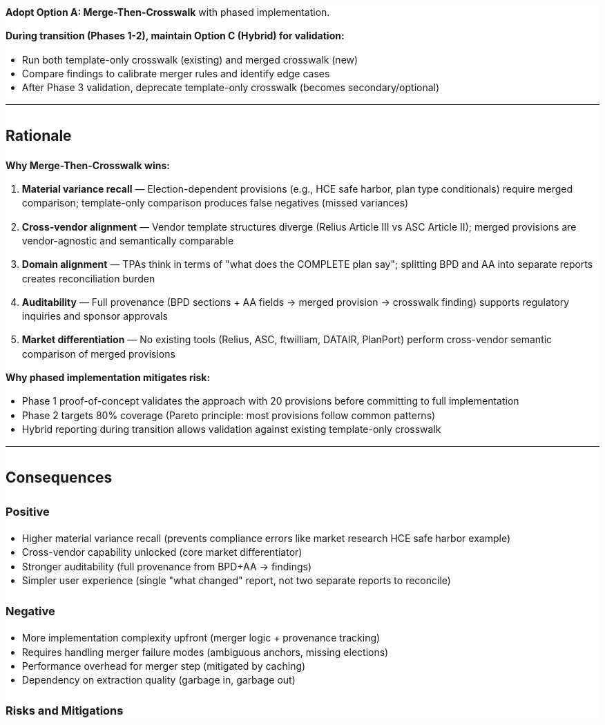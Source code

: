**Adopt Option A: Merge-Then-Crosswalk** with phased implementation.

**During transition (Phases 1-2), maintain Option C (Hybrid) for validation:**
- Run both template-only crosswalk (existing) and merged crosswalk (new)
- Compare findings to calibrate merger rules and identify edge cases
- After Phase 3 validation, deprecate template-only crosswalk (becomes secondary/optional)

---

## Rationale

**Why Merge-Then-Crosswalk wins:**

1. **Material variance recall** — Election-dependent provisions (e.g., HCE safe harbor, plan type conditionals) require merged comparison; template-only comparison produces false negatives (missed variances)

2. **Cross-vendor alignment** — Vendor template structures diverge (Relius Article III vs ASC Article II); merged provisions are vendor-agnostic and semantically comparable

3. **Domain alignment** — TPAs think in terms of "what does the COMPLETE plan say"; splitting BPD and AA into separate reports creates reconciliation burden

4. **Auditability** — Full provenance (BPD sections + AA fields → merged provision → crosswalk finding) supports regulatory inquiries and sponsor approvals

5. **Market differentiation** — No existing tools (Relius, ASC, ftwilliam, DATAIR, PlanPort) perform cross-vendor semantic comparison of merged provisions

**Why phased implementation mitigates risk:**

- Phase 1 proof-of-concept validates the approach with 20 provisions before committing to full implementation
- Phase 2 targets 80% coverage (Pareto principle: most provisions follow common patterns)
- Hybrid reporting during transition allows validation against existing template-only crosswalk

---

## Consequences

### Positive
- Higher material variance recall (prevents compliance errors like market research HCE safe harbor example)
- Cross-vendor capability unlocked (core market differentiator)
- Stronger auditability (full provenance from BPD+AA → findings)
- Simpler user experience (single "what changed" report, not two separate reports to reconcile)

### Negative
- More implementation complexity upfront (merger logic + provenance tracking)
- Requires handling merger failure modes (ambiguous anchors, missing elections)
- Performance overhead for merger step (mitigated by caching)
- Dependency on extraction quality (garbage in, garbage out)

### Risks and Mitigations
